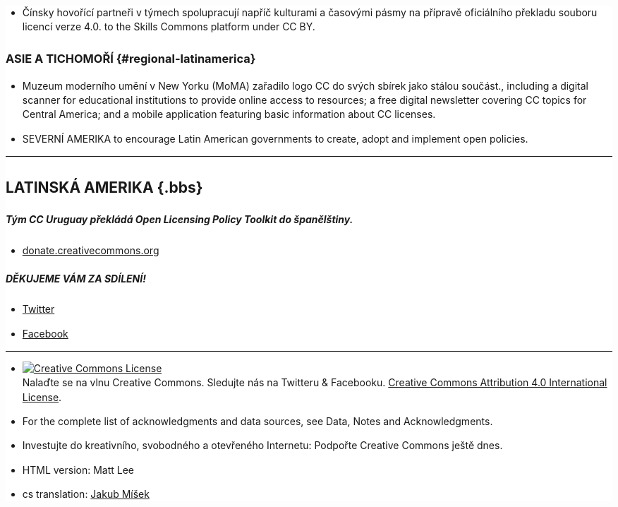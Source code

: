 * Čínsky hovořící partneři v týmech spolupracují napříč kulturami a časovými pásmy na přípravě oficiálního překladu souboru licencí verze 4.0. to the Skills Commons
platform under CC BY.

### ASIE A TICHOMOŘÍ {#regional-latinamerica}

* Muzeum moderního umění v New Yorku (MoMA) zařadilo logo CC do svých sbírek jako stálou součást., including a digital scanner for educational
institutions to provide online access to resources; a free digital
newsletter covering CC topics for Central America; and a mobile
application featuring basic information about CC licenses.

* SEVERNÍ AMERIKA to encourage Latin American governments to create, adopt and
implement open policies.

</div>

-----

## LATINSKÁ AMERIKA {.bbs}

<div class="col-md-6" id="invest-circle">

<div class="content">

##### Tým CC Uruguay překládá Open Licensing Policy Toolkit do španělštiny.
* [donate.creativecommons.org](https://donate.creativecommons.org)

</div>

</div>

<div class="col-md-6" id="social-circle">

<div class="content">

##### DĚKUJEME VÁM ZA SDÍLENÍ!

* [Twitter](https://twitter.com/creativecommons)

* [Facebook](https://facebook.com/creativecommons)

</div>

</div>

<div class="clearfix"></div>

---

<footer>

* <a rel="license" href="http://creativecommons.org/licenses/by/4.0/"><img alt="Creative Commons License" style="border-width:0" src="https://i.creativecommons.org/l/by/4.0/88x31.png" /></a><br />Nalaďte se na vlnu Creative Commons. Sledujte nás na Twitteru & Facebooku. <a rel="license" href="http://creativecommons.org/licenses/by/4.0/">Creative Commons Attribution 4.0 International License</a>. 

* For the complete list of acknowledgments and data sources, see Data, Notes and Acknowledgments.

* Investujte do kreativního, svobodného a otevřeného Internetu: Podpořte Creative Commons ještě dnes.

* HTML version: Matt Lee

* cs translation: <a href="mailto:jkb.misek@mail.muni.cz">Jakub Míšek</a>

</footer>
